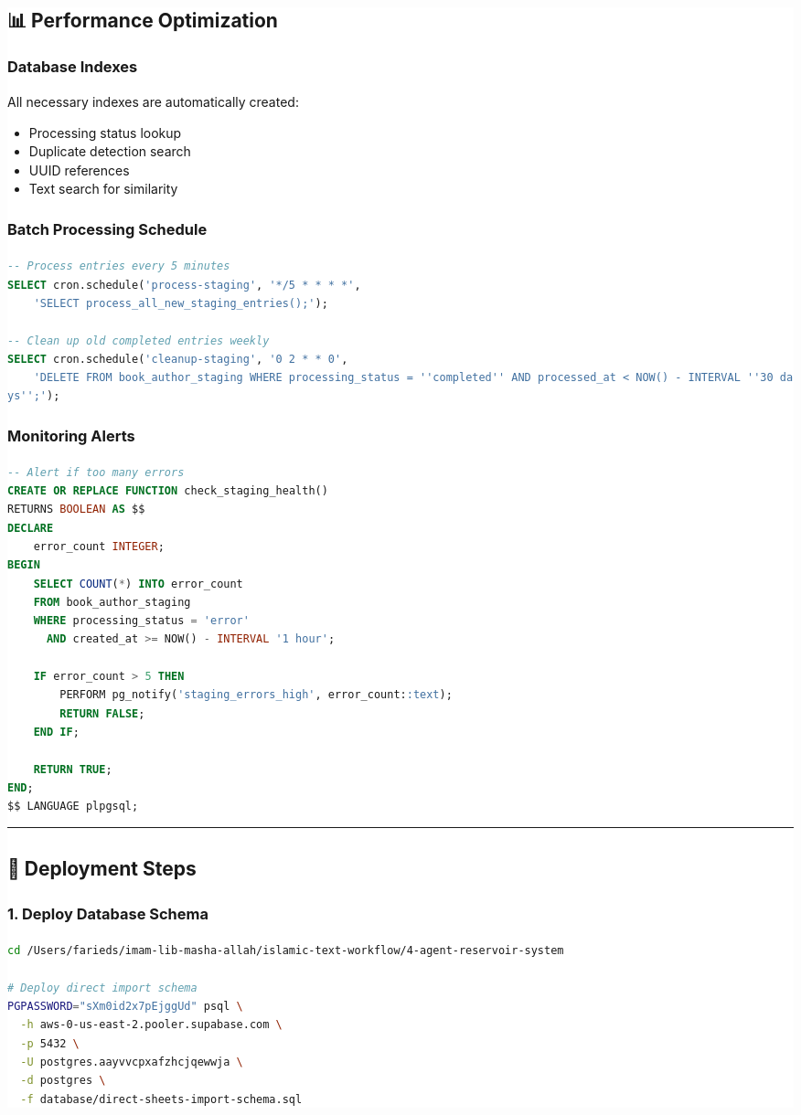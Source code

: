 
## 📊 **Performance Optimization**

### **Database Indexes**
All necessary indexes are automatically created:
- Processing status lookup
- Duplicate detection search
- UUID references
- Text search for similarity

### **Batch Processing Schedule**
```sql
-- Process entries every 5 minutes
SELECT cron.schedule('process-staging', '*/5 * * * *', 
    'SELECT process_all_new_staging_entries();');

-- Clean up old completed entries weekly
SELECT cron.schedule('cleanup-staging', '0 2 * * 0',
    'DELETE FROM book_author_staging WHERE processing_status = ''completed'' AND processed_at < NOW() - INTERVAL ''30 days'';');
```

### **Monitoring Alerts**
```sql
-- Alert if too many errors
CREATE OR REPLACE FUNCTION check_staging_health()
RETURNS BOOLEAN AS $$
DECLARE
    error_count INTEGER;
BEGIN
    SELECT COUNT(*) INTO error_count 
    FROM book_author_staging 
    WHERE processing_status = 'error' 
      AND created_at >= NOW() - INTERVAL '1 hour';
    
    IF error_count > 5 THEN
        PERFORM pg_notify('staging_errors_high', error_count::text);
        RETURN FALSE;
    END IF;
    
    RETURN TRUE;
END;
$$ LANGUAGE plpgsql;
```

---

## 🚀 **Deployment Steps**

### **1. Deploy Database Schema**
```bash
cd /Users/farieds/imam-lib-masha-allah/islamic-text-workflow/4-agent-reservoir-system

# Deploy direct import schema
PGPASSWORD="sXm0id2x7pEjggUd" psql \
  -h aws-0-us-east-2.pooler.supabase.com \
  -p 5432 \
  -U postgres.aayvvcpxafzhcjqewwja \
  -d postgres \
  -f database/direct-sheets-import-schema.sql
```
